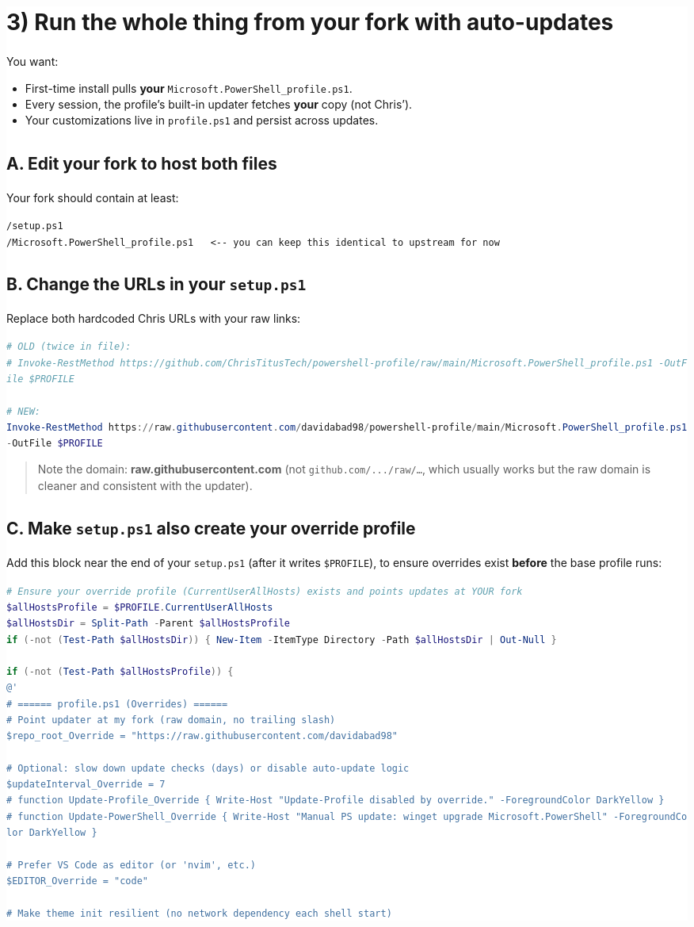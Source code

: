 
# 3) Run the whole thing from **your fork** with auto-updates

You want:

* First-time install pulls **your** `Microsoft.PowerShell_profile.ps1`.
* Every session, the profile’s built-in updater fetches **your** copy (not Chris’).
* Your customizations live in `profile.ps1` and persist across updates.

## A. Edit your fork to host both files

Your fork should contain at least:

```
/setup.ps1
/Microsoft.PowerShell_profile.ps1   <-- you can keep this identical to upstream for now
```

## B. Change the URLs in **your** `setup.ps1`

Replace both hardcoded Chris URLs with your raw links:

```powershell
# OLD (twice in file):
# Invoke-RestMethod https://github.com/ChrisTitusTech/powershell-profile/raw/main/Microsoft.PowerShell_profile.ps1 -OutFile $PROFILE

# NEW:
Invoke-RestMethod https://raw.githubusercontent.com/davidabad98/powershell-profile/main/Microsoft.PowerShell_profile.ps1 -OutFile $PROFILE
```

> Note the domain: **raw\.githubusercontent.com** (not `github.com/.../raw/…`, which usually works but the raw domain is cleaner and consistent with the updater).

## C. Make `setup.ps1` also create your **override** profile

Add this block near the end of your `setup.ps1` (after it writes `$PROFILE`), to ensure overrides exist **before** the base profile runs:

```powershell
# Ensure your override profile (CurrentUserAllHosts) exists and points updates at YOUR fork
$allHostsProfile = $PROFILE.CurrentUserAllHosts
$allHostsDir = Split-Path -Parent $allHostsProfile
if (-not (Test-Path $allHostsDir)) { New-Item -ItemType Directory -Path $allHostsDir | Out-Null }

if (-not (Test-Path $allHostsProfile)) {
@'
# ====== profile.ps1 (Overrides) ======
# Point updater at my fork (raw domain, no trailing slash)
$repo_root_Override = "https://raw.githubusercontent.com/davidabad98"

# Optional: slow down update checks (days) or disable auto-update logic
$updateInterval_Override = 7
# function Update-Profile_Override { Write-Host "Update-Profile disabled by override." -ForegroundColor DarkYellow }
# function Update-PowerShell_Override { Write-Host "Manual PS update: winget upgrade Microsoft.PowerShell" -ForegroundColor DarkYellow }

# Prefer VS Code as editor (or 'nvim', etc.)
$EDITOR_Override = "code"

# Make theme init resilient (no network dependency each shell start)
```
